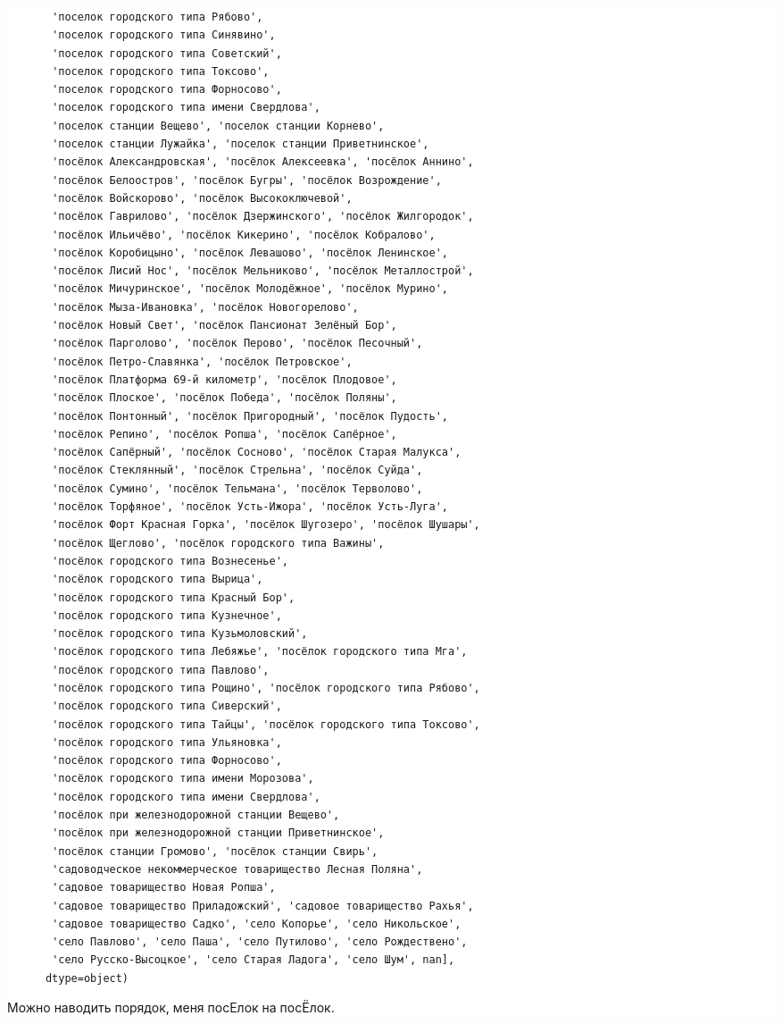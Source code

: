 ```
       'поселок городского типа Рябово',
       'поселок городского типа Синявино',
       'поселок городского типа Советский',
       'поселок городского типа Токсово',
       'поселок городского типа Форносово',
       'поселок городского типа имени Свердлова',
       'поселок станции Вещево', 'поселок станции Корнево',
       'поселок станции Лужайка', 'поселок станции Приветнинское',
       'посёлок Александровская', 'посёлок Алексеевка', 'посёлок Аннино',
       'посёлок Белоостров', 'посёлок Бугры', 'посёлок Возрождение',
       'посёлок Войскорово', 'посёлок Высокоключевой',
       'посёлок Гаврилово', 'посёлок Дзержинского', 'посёлок Жилгородок',
       'посёлок Ильичёво', 'посёлок Кикерино', 'посёлок Кобралово',
       'посёлок Коробицыно', 'посёлок Левашово', 'посёлок Ленинское',
       'посёлок Лисий Нос', 'посёлок Мельниково', 'посёлок Металлострой',
       'посёлок Мичуринское', 'посёлок Молодёжное', 'посёлок Мурино',
       'посёлок Мыза-Ивановка', 'посёлок Новогорелово',
       'посёлок Новый Свет', 'посёлок Пансионат Зелёный Бор',
       'посёлок Парголово', 'посёлок Перово', 'посёлок Песочный',
       'посёлок Петро-Славянка', 'посёлок Петровское',
       'посёлок Платформа 69-й километр', 'посёлок Плодовое',
       'посёлок Плоское', 'посёлок Победа', 'посёлок Поляны',
       'посёлок Понтонный', 'посёлок Пригородный', 'посёлок Пудость',
       'посёлок Репино', 'посёлок Ропша', 'посёлок Сапёрное',
       'посёлок Сапёрный', 'посёлок Сосново', 'посёлок Старая Малукса',
       'посёлок Стеклянный', 'посёлок Стрельна', 'посёлок Суйда',
       'посёлок Сумино', 'посёлок Тельмана', 'посёлок Терволово',
       'посёлок Торфяное', 'посёлок Усть-Ижора', 'посёлок Усть-Луга',
       'посёлок Форт Красная Горка', 'посёлок Шугозеро', 'посёлок Шушары',
       'посёлок Щеглово', 'посёлок городского типа Важины',
       'посёлок городского типа Вознесенье',
       'посёлок городского типа Вырица',
       'посёлок городского типа Красный Бор',
       'посёлок городского типа Кузнечное',
       'посёлок городского типа Кузьмоловский',
       'посёлок городского типа Лебяжье', 'посёлок городского типа Мга',
       'посёлок городского типа Павлово',
       'посёлок городского типа Рощино', 'посёлок городского типа Рябово',
       'посёлок городского типа Сиверский',
       'посёлок городского типа Тайцы', 'посёлок городского типа Токсово',
       'посёлок городского типа Ульяновка',
       'посёлок городского типа Форносово',
       'посёлок городского типа имени Морозова',
       'посёлок городского типа имени Свердлова',
       'посёлок при железнодорожной станции Вещево',
       'посёлок при железнодорожной станции Приветнинское',
       'посёлок станции Громово', 'посёлок станции Свирь',
       'садоводческое некоммерческое товарищество Лесная Поляна',
       'садовое товарищество Новая Ропша',
       'садовое товарищество Приладожский', 'садовое товарищество Рахья',
       'садовое товарищество Садко', 'село Копорье', 'село Никольское',
       'село Павлово', 'село Паша', 'село Путилово', 'село Рождествено',
       'село Русско-Высоцкое', 'село Старая Ладога', 'село Шум', nan],
      dtype=object)
```
Можно наводить порядок, меня посЕлок на посЁлок.
